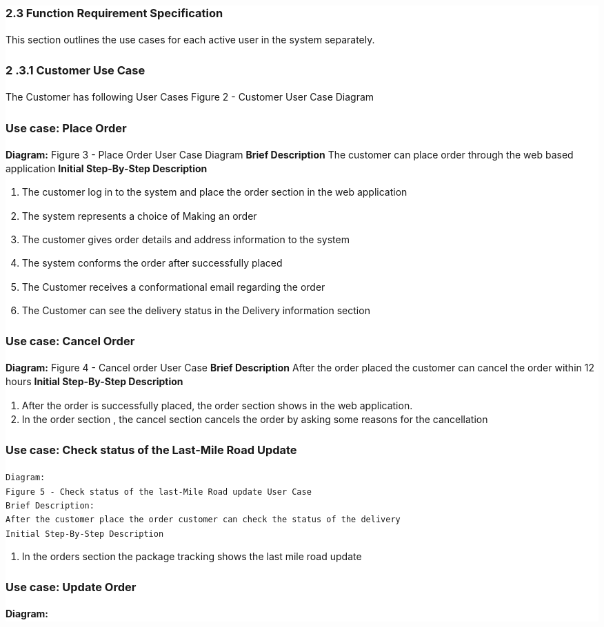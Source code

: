 ### 2.3 Function Requirement Specification

This section outlines the use cases for each active user in the system separately.


### 2 .3.1 Customer Use Case

The Customer has following User Cases
Figure 2 - Customer User Case Diagram

### Use case: Place Order

**Diagram:**
Figure 3 - Place Order User Case Diagram
**Brief Description**
The customer can place order through the web based application
**Initial Step-By-Step Description**

1. The customer log in to the system and place the order section in the web application
2. The system represents a choice of Making an order


3. The customer gives order details and address information to the system
4. The system conforms the order after successfully placed
5. The Customer receives a conformational email regarding the order
6. The Customer can see the delivery status in the Delivery information section

### Use case: Cancel Order

**Diagram:**
Figure 4 - Cancel order User Case
**Brief Description**
After the order placed the customer can cancel the order within 12 hours
**Initial Step-By-Step Description**

1. After the order is successfully placed, the order section shows in the web application.
2. In the order section , the cancel section cancels the order by asking some reasons for
the cancellation

### Use case: Check status of the Last-Mile Road Update

```
Diagram:
Figure 5 - Check status of the last-Mile Road update User Case
Brief Description:
After the customer place the order customer can check the status of the delivery
Initial Step-By-Step Description
```
1. In the orders section the package tracking shows the last mile road update

### Use case: Update Order

**Diagram:**

